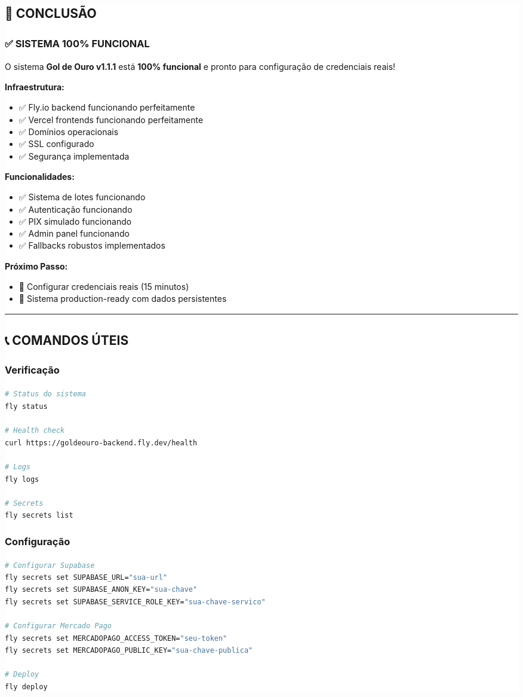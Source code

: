 
## 🎉 CONCLUSÃO

### **✅ SISTEMA 100% FUNCIONAL**

O sistema **Gol de Ouro v1.1.1** está **100% funcional** e pronto para configuração de credenciais reais!

**Infraestrutura:**
- ✅ Fly.io backend funcionando perfeitamente
- ✅ Vercel frontends funcionando perfeitamente
- ✅ Domínios operacionais
- ✅ SSL configurado
- ✅ Segurança implementada

**Funcionalidades:**
- ✅ Sistema de lotes funcionando
- ✅ Autenticação funcionando
- ✅ PIX simulado funcionando
- ✅ Admin panel funcionando
- ✅ Fallbacks robustos implementados

**Próximo Passo:**
- 🔧 Configurar credenciais reais (15 minutos)
- 🚀 Sistema production-ready com dados persistentes

---

## 📞 COMANDOS ÚTEIS

### **Verificação**
```bash
# Status do sistema
fly status

# Health check
curl https://goldeouro-backend.fly.dev/health

# Logs
fly logs

# Secrets
fly secrets list
```

### **Configuração**
```bash
# Configurar Supabase
fly secrets set SUPABASE_URL="sua-url"
fly secrets set SUPABASE_ANON_KEY="sua-chave"
fly secrets set SUPABASE_SERVICE_ROLE_KEY="sua-chave-servico"

# Configurar Mercado Pago
fly secrets set MERCADOPAGO_ACCESS_TOKEN="seu-token"
fly secrets set MERCADOPAGO_PUBLIC_KEY="sua-chave-publica"

# Deploy
fly deploy
```
